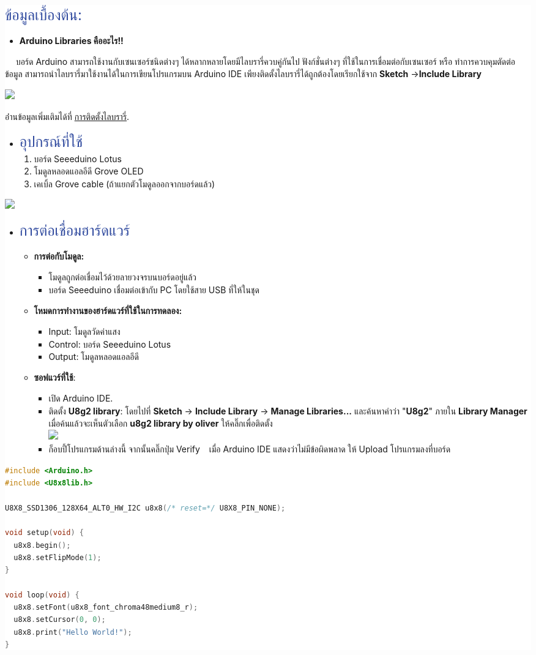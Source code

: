 <font size=5;font color=#314B9F >ข้อมูลเบื้องต้น:</font>

- **Arduino Libraries คืออะไร!!**

&emsp; บอร์ด Arduino สามารถใช้งานกับเซนเซอร์ชนิดต่างๆ ได้หลากหลายโดยมีไลบรารี่ควบคู่กันไป ฟังก์ชั่นต่างๆ ที่ใช้ในการเชื่อมต่อกับเซนเซอร์ หรือ ทำการควบคุมตัดต่อข้อมูล สามารถนำไลบรารี่มาใช้งานได้ในการเขียนโปรแกรมบน Arduino IDE เพียงติดตั้งไลบรารี่ได้ถูกต้องโดยเรียกใช้จาก **Sketch** ->**Include Library**  

![](https://files.seeedstudio.com/wiki/Grove-Beginner-Kit-For-Arduino/img/zip.jpg)

อ่่านข้อมูลเพิ่มเติมได้ที่ [การติดตั้งไลบรารี่](https://wiki.seeedstudio.com/How_to_install_Arduino_Library/).

- <font size=5;font color=#314B9F >อุปกรณ์ที่ใช้</font>
    1. บอร์ด Seeeduino Lotus
    2. โมดูลหลอดแอลอีดี Grove OLED
    3. เคเบิ้ล Grove cable (ถ้าแยกตัวโมดูลออกจากบอร์ดแล้ว)

![](https://files.seeedstudio.com/wiki/Grove-Beginner-Kit-For-Arduino/img/OLED.png)

- <font size=5;font color=#314B9F >การต่อเชื่อมฮาร์ดแวร์</font>  
    - **การต่อกับโมดูล:**
        - โมดูลถูกต่อเชื่อมไว้ด้วยลายวงจรบนบอร์ดอยู่แล้ว  
        - บอร์ด Seeeduino เชื่อมต่อเข้ากับ PC โดยใช้สาย USB ที่ให้ในชุด  

    - **โหมดการทำงานของฮาร์ดแวร์ที่ใช้ในการทดลอง:**
        - Input: โมดูลวัดค่าแสง
        - Control: บอร์ด Seeeduino Lotus
        - Output: โมดูลหลอดแอลอีดี  

    - **ซอฟแวร์ที่ใช้**:
        - เปิด Arduino IDE.
        - ติดตั้ง **U8g2 library**: โดยไปที่ **Sketch** -> **Include Library** -> **Manage Libraries...** และค้นหาคำว่า "**U8g2**" ภายใน **Library Manager**  เมื่อค้นแล้วจะเห็นตัวเลือก **u8g2 library by oliver** ให้คลิ๊กเพื่อติดตั้ง  
        ![](https://files.seeedstudio.com/wiki/Grove-Beginner-Kit-For-Arduino/img/U8g2-lib.png)
        - ก็อบปี้โปรแกรมด้านล่างนี้ จากนั้นคลิ๊กปุ่ม Verify &ensp; เมื่อ Arduino IDE แสดงว่าไม่มีข้อผิดพลาด  ให้ Upload โปรแกรมลงที่บอร์ด  


```cpp linenums="1"
#include <Arduino.h>
#include <U8x8lib.h>

U8X8_SSD1306_128X64_ALT0_HW_I2C u8x8(/* reset=*/ U8X8_PIN_NONE);

void setup(void) {
  u8x8.begin();
  u8x8.setFlipMode(1);
}

void loop(void) {
  u8x8.setFont(u8x8_font_chroma48medium8_r);
  u8x8.setCursor(0, 0);
  u8x8.print("Hello World!");
}
```
